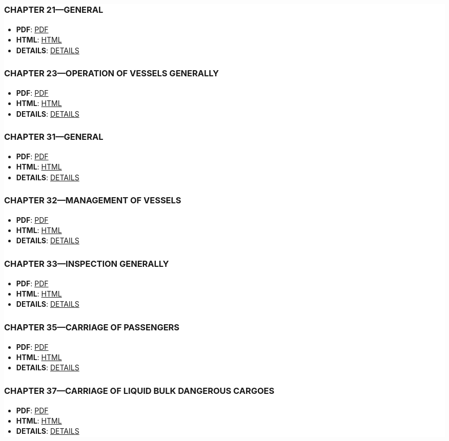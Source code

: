 ### CHAPTER 21—GENERAL
- **PDF**: [PDF](https://www.govinfo.gov/content/pkg/USCODE-2023-title46/pdf/USCODE-2023-title46-chapter21.pdf)
- **HTML**: [HTML](https://www.govinfo.gov/content/pkg/USCODE-2023-title46/html/USCODE-2023-title46-chapter21.htm)
- **DETAILS**: [DETAILS](https://www.govinfo.gov/app/details/USCODE-2023-title46-chapter21/)

### CHAPTER 23—OPERATION OF VESSELS GENERALLY
- **PDF**: [PDF](https://www.govinfo.gov/content/pkg/USCODE-2023-title46/pdf/USCODE-2023-title46-chapter23.pdf)
- **HTML**: [HTML](https://www.govinfo.gov/content/pkg/USCODE-2023-title46/html/USCODE-2023-title46-chapter23.htm)
- **DETAILS**: [DETAILS](https://www.govinfo.gov/app/details/USCODE-2023-title46-chapter23/)

### CHAPTER 31—GENERAL
- **PDF**: [PDF](https://www.govinfo.gov/content/pkg/USCODE-2023-title46/pdf/USCODE-2023-title46-chapter31.pdf)
- **HTML**: [HTML](https://www.govinfo.gov/content/pkg/USCODE-2023-title46/html/USCODE-2023-title46-chapter31.htm)
- **DETAILS**: [DETAILS](https://www.govinfo.gov/app/details/USCODE-2023-title46-chapter31/)

### CHAPTER 32—MANAGEMENT OF VESSELS
- **PDF**: [PDF](https://www.govinfo.gov/content/pkg/USCODE-2023-title46/pdf/USCODE-2023-title46-chapter32.pdf)
- **HTML**: [HTML](https://www.govinfo.gov/content/pkg/USCODE-2023-title46/html/USCODE-2023-title46-chapter32.htm)
- **DETAILS**: [DETAILS](https://www.govinfo.gov/app/details/USCODE-2023-title46-chapter32/)

### CHAPTER 33—INSPECTION GENERALLY
- **PDF**: [PDF](https://www.govinfo.gov/content/pkg/USCODE-2023-title46/pdf/USCODE-2023-title46-chapter33.pdf)
- **HTML**: [HTML](https://www.govinfo.gov/content/pkg/USCODE-2023-title46/html/USCODE-2023-title46-chapter33.htm)
- **DETAILS**: [DETAILS](https://www.govinfo.gov/app/details/USCODE-2023-title46-chapter33/)

### CHAPTER 35—CARRIAGE OF PASSENGERS
- **PDF**: [PDF](https://www.govinfo.gov/content/pkg/USCODE-2023-title46/pdf/USCODE-2023-title46-chapter35.pdf)
- **HTML**: [HTML](https://www.govinfo.gov/content/pkg/USCODE-2023-title46/html/USCODE-2023-title46-chapter35.htm)
- **DETAILS**: [DETAILS](https://www.govinfo.gov/app/details/USCODE-2023-title46-chapter35/)

### CHAPTER 37—CARRIAGE OF LIQUID BULK DANGEROUS CARGOES
- **PDF**: [PDF](https://www.govinfo.gov/content/pkg/USCODE-2023-title46/pdf/USCODE-2023-title46-chapter37.pdf)
- **HTML**: [HTML](https://www.govinfo.gov/content/pkg/USCODE-2023-title46/html/USCODE-2023-title46-chapter37.htm)
- **DETAILS**: [DETAILS](https://www.govinfo.gov/app/details/USCODE-2023-title46-chapter37/)
